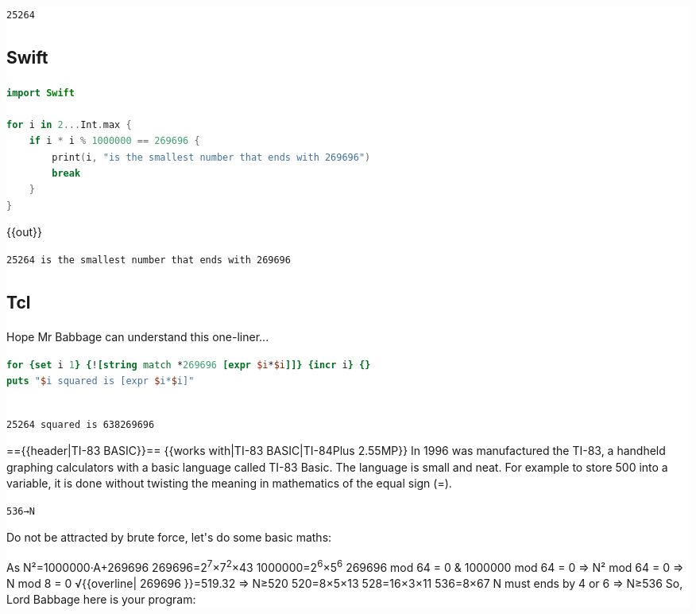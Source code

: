 ```txt
25264
```



## Swift


```Swift
import Swift

for i in 2...Int.max {
	if i * i % 1000000 == 269696 {
		print(i, "is the smallest number that ends with 269696")
		break
	}
}
```

{{out}}

```txt
25264 is the smallest number that ends with 269696
```



## Tcl

Hope Mr Babbage can understand this one-liner...

```Tcl
for {set i 1} {![string match *269696 [expr $i*$i]]} {incr i} {}
puts "$i squared is [expr $i*$i]"
```


```txt

25264 squared is 638269696

```


=={{header|TI-83 BASIC}}==
{{works with|TI-83 BASIC|TI-84Plus 2.55MP}}
In 1996 was manufactured the TI-83, a handheld graphing calculators with a basic language called TI-83 Basic.
The language is small and neat. For example to store 500 into a variable, it is done without twisting the meaning in mathematics of the equal sign (=).

```ti83b
536→N
```

Do not be attracted by brute force, let's do some basic maths:

As
  N²=1000000&middot;A+269696
  269696=2<sup>7</sup>&times;7<sup>2</sup>&times;43
  1000000=2<sup>6</sup>&times;5<sup>6</sup>
  269696 mod 64 = 0  & 1000000 mod 64 = 0  &rArr; N² mod 64 = 0 &rArr;  N mod 8 = 0
  &radic;{{overline| 269696 }}=519.32  => N&ge;520
  520=8&times;5&times;13
  528=16&times;3&times;11
  536=8&times;67
  N must ends by 4 or 6  &rArr;  N&ge;536
So, Lord Babbage here is your program:

